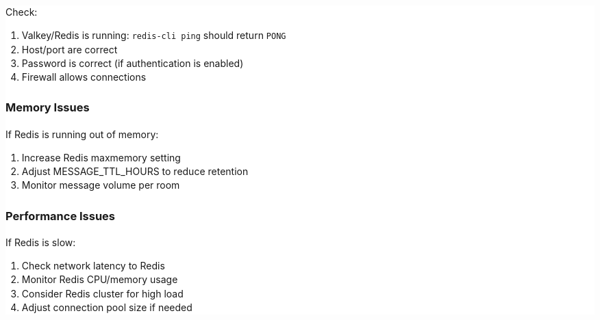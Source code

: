 Check:
1. Valkey/Redis is running: `redis-cli ping` should return `PONG`
2. Host/port are correct
3. Password is correct (if authentication is enabled)
4. Firewall allows connections

### Memory Issues

If Redis is running out of memory:
1. Increase Redis maxmemory setting
2. Adjust MESSAGE_TTL_HOURS to reduce retention
3. Monitor message volume per room

### Performance Issues

If Redis is slow:
1. Check network latency to Redis
2. Monitor Redis CPU/memory usage
3. Consider Redis cluster for high load
4. Adjust connection pool size if needed

